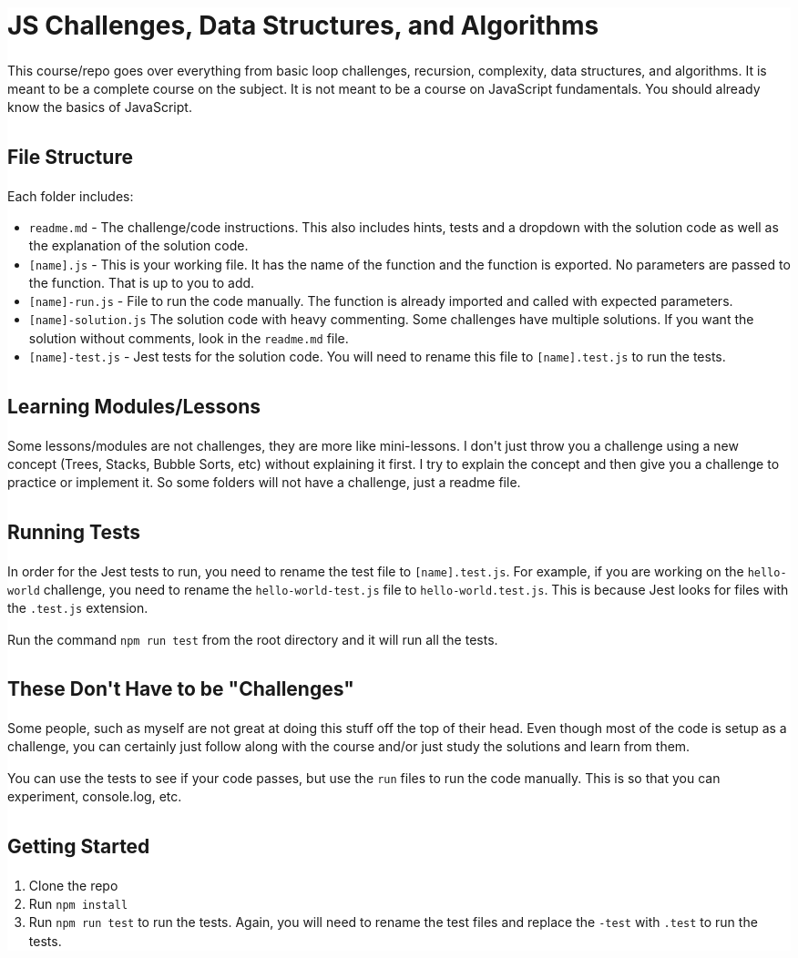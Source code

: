 # JS Challenges, Data Structures, and Algorithms

This course/repo goes over everything from basic loop challenges, recursion, complexity, data structures, and algorithms. It is meant to be a complete course on the subject. It is not meant to be a course on JavaScript fundamentals. You should already know the basics of JavaScript.

## File Structure

Each folder includes:

- `readme.md` - The challenge/code instructions. This also includes hints, tests and a dropdown with the solution code as well as the explanation of the solution code.
- `[name].js` - This is your working file. It has the name of the function and the function is exported. No parameters are passed to the function. That is up to you to add.
- `[name]-run.js` - File to run the code manually. The function is already imported and called with expected parameters.
- `[name]-solution.js` The solution code with heavy commenting. Some challenges have multiple solutions. If you want the solution without comments, look in the `readme.md` file.
- `[name]-test.js` - Jest tests for the solution code. You will need to rename this file to `[name].test.js` to run the tests.

## Learning Modules/Lessons

Some lessons/modules are not challenges, they are more like mini-lessons. I don't just throw you a challenge using a new concept (Trees, Stacks, Bubble Sorts, etc) without explaining it first. I try to explain the concept and then give you a challenge to practice or implement it. So some folders will not have a challenge, just a readme file.

## Running Tests

In order for the Jest tests to run, you need to rename the test file to `[name].test.js`. For example, if you are working on the `hello-world` challenge, you need to rename the `hello-world-test.js` file to `hello-world.test.js`. This is because Jest looks for files with the `.test.js` extension.

Run the command `npm run test` from the root directory and it will run all the tests.

## These Don't Have to be "Challenges"

Some people, such as myself are not great at doing this stuff off the top of their head. Even though most of the code is setup as a challenge, you can certainly just follow along with the course and/or just study the solutions and learn from them.

You can use the tests to see if your code passes, but use the `run` files to run the code manually. This is so that you can experiment, console.log, etc.

## Getting Started

1. Clone the repo
2. Run `npm install`
3. Run `npm run test` to run the tests. Again, you will need to rename the test files and replace the `-test` with `.test` to run the tests.
